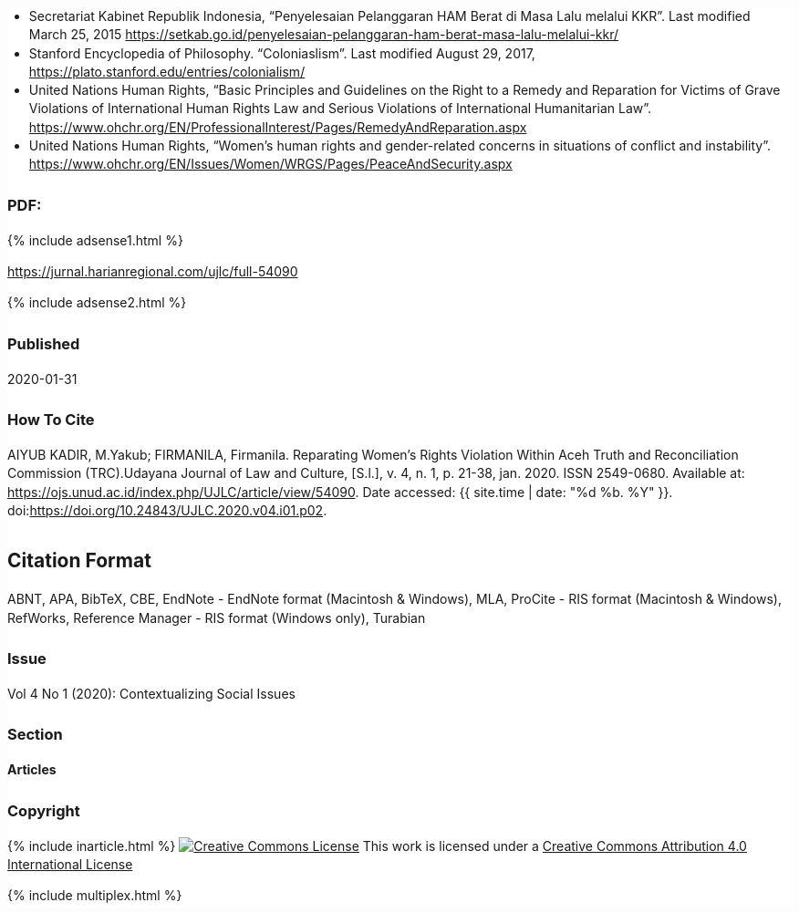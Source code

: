 - Secretariat Kabinet Republik Indonesia, “Penyelesaian Pelanggaran HAM Berat di Masa Lalu melalui KKR”. Last modified March 25, 2015 https://setkab.go.id/penyelesaian-pelanggaran-ham-berat-masa-lalu-melalui-kkr/
- Stanford Encyclopedia of Philosophy. “Coloniaslism”. Last modified August 29, 2017, https://plato.stanford.edu/entries/colonialism/
- United Nations Human Rights, “Basic Principles and Guidelines on the Right to a Remedy and Reparation for Victims of Grave Violations of International Human Rights Law and Serious Violations of International Humanitarian Law”. https://www.ohchr.org/EN/ProfessionalInterest/Pages/RemedyAndReparation.aspx
- United Nations Human Rights, “Women’s human rights and gender-related concerns in situations of conflict and instability”. https://www.ohchr.org/EN/Issues/Women/WRGS/Pages/PeaceAndSecurity.aspx

### PDF:

{% include adsense1.html %}

<https://jurnal.harianregional.com/ujlc/full-54090>

{% include adsense2.html %}

### Published
2020-01-31

### How To Cite
AIYUB KADIR, M.Yakub; FIRMANILA, Firmanila.  Reparating Women’s Rights Violation Within Aceh Truth and Reconciliation Commission (TRC).Udayana Journal of Law and Culture, [S.l.], v. 4, n. 1, p. 21-38, jan. 2020. ISSN 2549-0680. Available at: <https://ojs.unud.ac.id/index.php/UJLC/article/view/54090>. Date accessed: {{ site.time | date: "%d %b. %Y" }}. doi:https://doi.org/10.24843/UJLC.2020.v04.i01.p02.

## Citation Format
ABNT, APA, BibTeX, CBE, EndNote - EndNote format (Macintosh & Windows), MLA, ProCite - RIS format (Macintosh & Windows), RefWorks, Reference Manager - RIS format (Windows only), Turabian

### Issue
Vol 4 No 1 (2020): Contextualizing Social Issues

### Section 
**Articles**

### Copyright 
{% include inarticle.html %}
<a href="http://creativecommons.org/licenses/by/4.0/" rel="license"><img src="https://i.creativecommons.org/l/by/4.0/88x31.png" alt="Creative Commons License" /></a>
This work is licensed under a <a href="http://creativecommons.org/licenses/by/4.0/" rel="nofollow">Creative Commons Attribution 4.0 International License</a>

{% include multiplex.html %}

